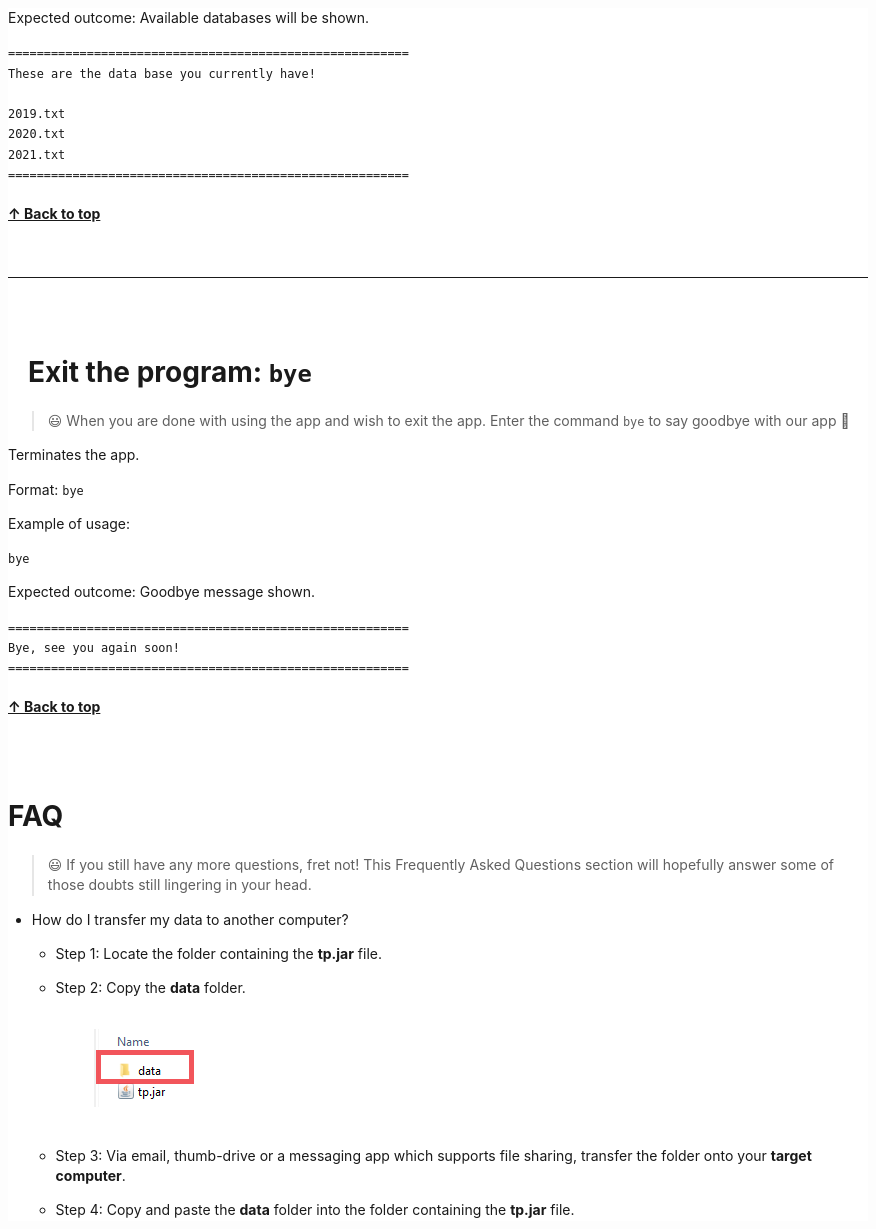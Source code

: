 Expected outcome: Available databases will be shown.

```
========================================================
These are the data base you currently have!

2019.txt
2020.txt
2021.txt
========================================================
```
#### [↑ Back to top](#top)
<br />

_________________________________________________________

<br />

# <a id="exit"></a> &nbsp;&nbsp; Exit the program: `bye`
> 😃 When you are done with using the app and wish to exit the app. Enter the command `bye` to 
say goodbye with our app 👋

Terminates the app.

Format: `bye`

Example of usage:

`bye`

Expected outcome: Goodbye message shown.

```
========================================================
Bye, see you again soon!
========================================================
```
#### [↑ Back to top](#top)

<br />


# <a id="faq"></a> FAQ

> 😃 If you still have any more questions, fret not! This Frequently Asked Questions section will hopefully answer some of those doubts still lingering in your head. 

* How do I transfer my data to another computer?
  * Step 1: Locate the folder containing the **tp.jar** file.
  * Step 2: Copy the **data** folder.

    ![data_folder](images/data_folder.png)
  * Step 3: Via email, thumb-drive or a messaging app which supports file sharing, transfer the folder onto your **target computer**.
  * Step 4: Copy and paste the **data** folder into the folder containing the **tp.jar** file.
  
